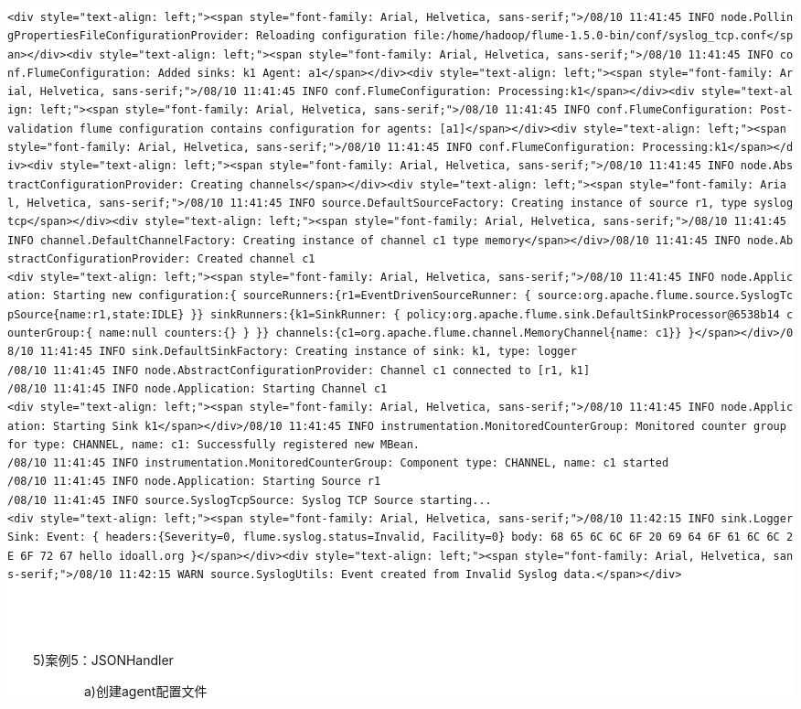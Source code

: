 <div class="toolbar"><pre><code class="language-plain">&lt;div style="text-align: left;"&gt;&lt;span style="font-family: Arial, Helvetica, sans-serif;"&gt;/08/10 11:41:45 INFO node.PollingPropertiesFileConfigurationProvider: Reloading configuration file:/home/hadoop/flume-1.5.0-bin/conf/syslog_tcp.conf&lt;/span&gt;&lt;/div&gt;&lt;div style="text-align: left;"&gt;&lt;span style="font-family: Arial, Helvetica, sans-serif;"&gt;/08/10 11:41:45 INFO conf.FlumeConfiguration: Added sinks: k1 Agent: a1&lt;/span&gt;&lt;/div&gt;&lt;div style="text-align: left;"&gt;&lt;span style="font-family: Arial, Helvetica, sans-serif;"&gt;/08/10 11:41:45 INFO conf.FlumeConfiguration: Processing:k1&lt;/span&gt;&lt;/div&gt;&lt;div style="text-align: left;"&gt;&lt;span style="font-family: Arial, Helvetica, sans-serif;"&gt;/08/10 11:41:45 INFO conf.FlumeConfiguration: Post-validation flume configuration contains configuration for agents: [a1]&lt;/span&gt;&lt;/div&gt;&lt;div style="text-align: left;"&gt;&lt;span style="font-family: Arial, Helvetica, sans-serif;"&gt;/08/10 11:41:45 INFO conf.FlumeConfiguration: Processing:k1&lt;/span&gt;&lt;/div&gt;&lt;div style="text-align: left;"&gt;&lt;span style="font-family: Arial, Helvetica, sans-serif;"&gt;/08/10 11:41:45 INFO node.AbstractConfigurationProvider: Creating channels&lt;/span&gt;&lt;/div&gt;&lt;div style="text-align: left;"&gt;&lt;span style="font-family: Arial, Helvetica, sans-serif;"&gt;/08/10 11:41:45 INFO source.DefaultSourceFactory: Creating instance of source r1, type syslogtcp&lt;/span&gt;&lt;/div&gt;&lt;div style="text-align: left;"&gt;&lt;span style="font-family: Arial, Helvetica, sans-serif;"&gt;/08/10 11:41:45 INFO channel.DefaultChannelFactory: Creating instance of channel c1 type memory&lt;/span&gt;&lt;/div&gt;/08/10 11:41:45 INFO node.AbstractConfigurationProvider: Created channel c1
&lt;div style="text-align: left;"&gt;&lt;span style="font-family: Arial, Helvetica, sans-serif;"&gt;/08/10 11:41:45 INFO node.Application: Starting new configuration:{ sourceRunners:{r1=EventDrivenSourceRunner: { source:org.apache.flume.source.SyslogTcpSource{name:r1,state:IDLE} }} sinkRunners:{k1=SinkRunner: { policy:org.apache.flume.sink.DefaultSinkProcessor@6538b14 counterGroup:{ name:null counters:{} } }} channels:{c1=org.apache.flume.channel.MemoryChannel{name: c1}} }&lt;/span&gt;&lt;/div&gt;/08/10 11:41:45 INFO sink.DefaultSinkFactory: Creating instance of sink: k1, type: logger
/08/10 11:41:45 INFO node.AbstractConfigurationProvider: Channel c1 connected to [r1, k1]
/08/10 11:41:45 INFO node.Application: Starting Channel c1
&lt;div style="text-align: left;"&gt;&lt;span style="font-family: Arial, Helvetica, sans-serif;"&gt;/08/10 11:41:45 INFO node.Application: Starting Sink k1&lt;/span&gt;&lt;/div&gt;/08/10 11:41:45 INFO instrumentation.MonitoredCounterGroup: Monitored counter group for type: CHANNEL, name: c1: Successfully registered new MBean.
/08/10 11:41:45 INFO instrumentation.MonitoredCounterGroup: Component type: CHANNEL, name: c1 started
/08/10 11:41:45 INFO node.Application: Starting Source r1
/08/10 11:41:45 INFO source.SyslogTcpSource: Syslog TCP Source starting...
&lt;div style="text-align: left;"&gt;&lt;span style="font-family: Arial, Helvetica, sans-serif;"&gt;/08/10 11:42:15 INFO sink.LoggerSink: Event: { headers:{Severity=0, flume.syslog.status=Invalid, Facility=0} body: 68 65 6C 6C 6F 20 69 64 6F 61 6C 6C 2E 6F 72 67 hello idoall.org }&lt;/span&gt;&lt;/div&gt;&lt;div style="text-align: left;"&gt;&lt;span style="font-family: Arial, Helvetica, sans-serif;"&gt;/08/10 11:42:15 WARN source.SyslogUtils: Event created from Invalid Syslog data.&lt;/span&gt;&lt;/div&gt;</code></pre>
<div style="text-align:left"><br>
</div>
<div style="text-align:left"><br>
</div>
</div>
<div class="toolbar" style="text-align:left"><br>
</div>
<div class="toolbar" style="text-align:left">　　5)案例5：JSONHandler</div>
</div>
</div>
<p style="text-align:left">　　　　　　a)创建agent配置文件 </p>